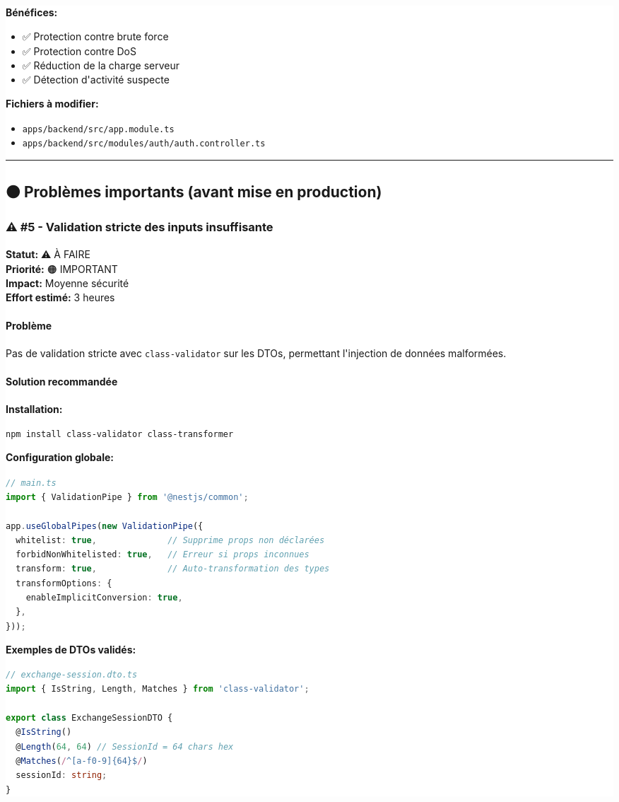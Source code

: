 **Bénéfices:**
- ✅ Protection contre brute force
- ✅ Protection contre DoS
- ✅ Réduction de la charge serveur
- ✅ Détection d'activité suspecte

**Fichiers à modifier:**
- `apps/backend/src/app.module.ts`
- `apps/backend/src/modules/auth/auth.controller.ts`

---

## 🟠 Problèmes importants (avant mise en production)

### ⚠️ #5 - Validation stricte des inputs insuffisante
**Statut:** ⚠️ À FAIRE  
**Priorité:** 🟠 IMPORTANT  
**Impact:** Moyenne sécurité  
**Effort estimé:** 3 heures

#### Problème
Pas de validation stricte avec `class-validator` sur les DTOs, permettant l'injection de données malformées.

#### Solution recommandée

**Installation:**
```bash
npm install class-validator class-transformer
```

**Configuration globale:**
```typescript
// main.ts
import { ValidationPipe } from '@nestjs/common';

app.useGlobalPipes(new ValidationPipe({
  whitelist: true,              // Supprime props non déclarées
  forbidNonWhitelisted: true,   // Erreur si props inconnues
  transform: true,              // Auto-transformation des types
  transformOptions: {
    enableImplicitConversion: true,
  },
}));
```

**Exemples de DTOs validés:**
```typescript
// exchange-session.dto.ts
import { IsString, Length, Matches } from 'class-validator';

export class ExchangeSessionDTO {
  @IsString()
  @Length(64, 64) // SessionId = 64 chars hex
  @Matches(/^[a-f0-9]{64}$/)
  sessionId: string;
}
```
